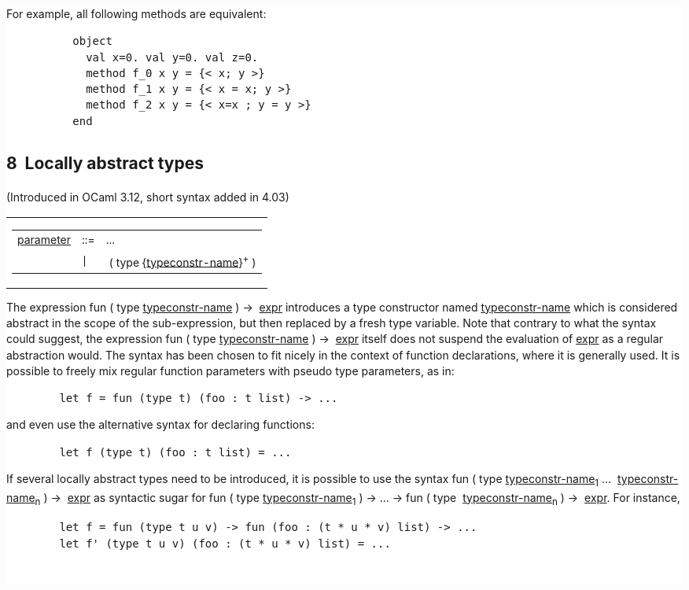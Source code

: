 For example, all following methods are equivalent:
</p><pre>          object
            val x=0. val y=0. val z=0.
            method f_0 x y = {&lt; x; y &gt;}
            method f_1 x y = {&lt; x = x; y &gt;}
            method f_2 x y = {&lt; x=x ; y = y &gt;}
          end
</pre>
<h2 class="section" id="sec242">8&nbsp;&nbsp;Locally abstract types</h2>
<p>
<a id="hevea_manual.kwd212"></a>
<a id="hevea_manual.kwd213"></a> <a id="s:locally-abstract"></a></p><p>(Introduced in OCaml 3.12, short syntax added in 4.03)</p><table class="display dcenter"><tbody><tr class="c019"><td class="dcell"><table class="c001 cellpading0"><tbody><tr><td class="c018">
<a class="syntax" href="expr.html#parameter"><span class="c010">parameter</span></a></td><td class="c015">::=</td><td class="c017">
...
&nbsp;</td></tr>
<tr><td class="c018">&nbsp;</td><td class="c015">∣</td><td class="c017">&nbsp;<span class="c004">(</span>&nbsp;<span class="c004">type</span>&nbsp;{<a class="syntax" href="names.html#typeconstr-name"><span class="c010">typeconstr-name</span></a>}<sup>+</sup>&nbsp;<span class="c004">)</span>
</td></tr>
</tbody></table></td></tr>
</tbody></table><p>The expression <span class="c002"><span class="c003">fun</span> <span class="c003">(</span> <span class="c003">type</span></span> <a class="syntax" href="names.html#typeconstr-name"><span class="c010">typeconstr-name</span></a> <span class="c002"><span class="c003">)</span> <span class="c003">-&gt;</span></span> &nbsp;<a class="syntax" href="expr.html#expr"><span class="c010">expr</span></a> introduces a
type constructor named <a class="syntax" href="names.html#typeconstr-name"><span class="c010">typeconstr-name</span></a> which is considered abstract
in the scope of the sub-expression, but then replaced by a fresh type
variable. Note that contrary to what the syntax could suggest, the
expression <span class="c002"><span class="c003">fun</span> <span class="c003">(</span> <span class="c003">type</span></span> <a class="syntax" href="names.html#typeconstr-name"><span class="c010">typeconstr-name</span></a> <span class="c002"><span class="c003">)</span> <span class="c003">-&gt;</span></span> &nbsp;<a class="syntax" href="expr.html#expr"><span class="c010">expr</span></a> itself does not
suspend the evaluation of <a class="syntax" href="expr.html#expr"><span class="c010">expr</span></a> as a regular abstraction would. The
syntax has been chosen to fit nicely in the context of function
declarations, where it is generally used. It is possible to freely mix
regular function parameters with pseudo type parameters, as in:
</p><pre>        let f = fun (type t) (foo : t list) -&gt; ...
</pre><p>and even use the alternative syntax for declaring functions:
</p><pre>        let f (type t) (foo : t list) = ...
</pre><p>If several locally abstract types need to be introduced, it is possible to use
the syntax
<span class="c002"><span class="c003">fun</span> <span class="c003">(</span> <span class="c003">type</span></span> <a class="syntax" href="names.html#typeconstr-name"><span class="c010">typeconstr-name</span></a><sub>1</sub> … &nbsp;<a class="syntax" href="names.html#typeconstr-name"><span class="c010">typeconstr-name</span></a><sub><span class="c009">n</span></sub> <span class="c002"><span class="c003">)</span> <span class="c003">-&gt;</span></span> &nbsp;<a class="syntax" href="expr.html#expr"><span class="c010">expr</span></a>
as syntactic sugar for <span class="c002"><span class="c003">fun</span> <span class="c003">(</span> <span class="c003">type</span></span> <a class="syntax" href="names.html#typeconstr-name"><span class="c010">typeconstr-name</span></a><sub>1</sub> <span class="c002"><span class="c003">)</span> <span class="c003">-&gt;</span></span> … <span class="c002"><span class="c003">-&gt;</span>
<span class="c003">fun</span> <span class="c003">(</span> <span class="c003">type</span></span> &nbsp;<a class="syntax" href="names.html#typeconstr-name"><span class="c010">typeconstr-name</span></a><sub><span class="c009">n</span></sub> <span class="c002"><span class="c003">)</span> <span class="c003">-&gt;</span></span> &nbsp;<a class="syntax" href="expr.html#expr"><span class="c010">expr</span></a>. For instance,
</p><pre>        let f = fun (type t u v) -&gt; fun (foo : (t * u * v) list) -&gt; ...
        let f' (type t u v) (foo : (t * u * v) list) = ...